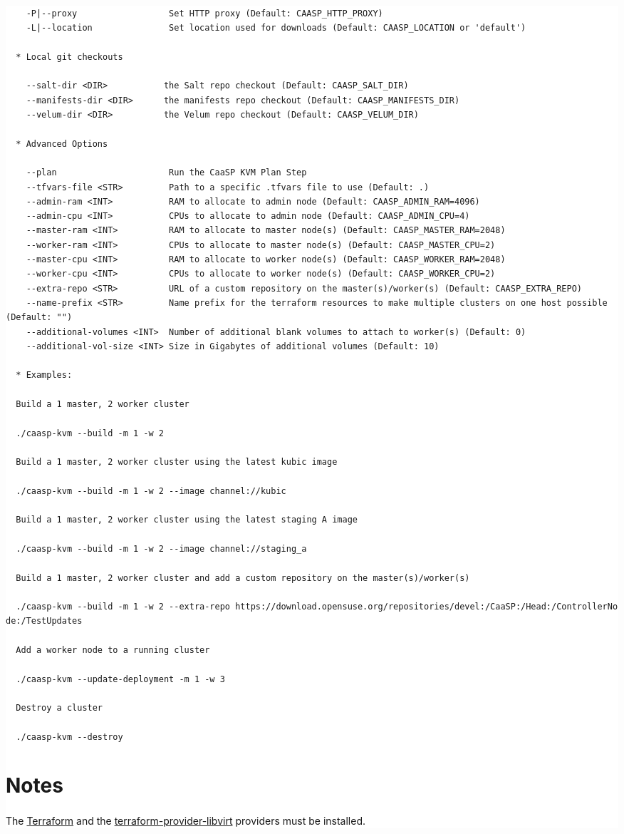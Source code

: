         -P|--proxy                  Set HTTP proxy (Default: CAASP_HTTP_PROXY)
        -L|--location               Set location used for downloads (Default: CAASP_LOCATION or 'default')

      * Local git checkouts

        --salt-dir <DIR>           the Salt repo checkout (Default: CAASP_SALT_DIR)
        --manifests-dir <DIR>      the manifests repo checkout (Default: CAASP_MANIFESTS_DIR)
        --velum-dir <DIR>          the Velum repo checkout (Default: CAASP_VELUM_DIR)

      * Advanced Options

        --plan                      Run the CaaSP KVM Plan Step
        --tfvars-file <STR>         Path to a specific .tfvars file to use (Default: .)
        --admin-ram <INT>           RAM to allocate to admin node (Default: CAASP_ADMIN_RAM=4096)
        --admin-cpu <INT>           CPUs to allocate to admin node (Default: CAASP_ADMIN_CPU=4)
        --master-ram <INT>          RAM to allocate to master node(s) (Default: CAASP_MASTER_RAM=2048)
        --worker-ram <INT>          CPUs to allocate to master node(s) (Default: CAASP_MASTER_CPU=2)
        --master-cpu <INT>          RAM to allocate to worker node(s) (Default: CAASP_WORKER_RAM=2048)
        --worker-cpu <INT>          CPUs to allocate to worker node(s) (Default: CAASP_WORKER_CPU=2)
        --extra-repo <STR>          URL of a custom repository on the master(s)/worker(s) (Default: CAASP_EXTRA_REPO)
        --name-prefix <STR>         Name prefix for the terraform resources to make multiple clusters on one host possible (Default: "")
        --additional-volumes <INT>  Number of additional blank volumes to attach to worker(s) (Default: 0)
        --additional-vol-size <INT> Size in Gigabytes of additional volumes (Default: 10)

      * Examples:

      Build a 1 master, 2 worker cluster

      ./caasp-kvm --build -m 1 -w 2

      Build a 1 master, 2 worker cluster using the latest kubic image

      ./caasp-kvm --build -m 1 -w 2 --image channel://kubic

      Build a 1 master, 2 worker cluster using the latest staging A image

      ./caasp-kvm --build -m 1 -w 2 --image channel://staging_a

      Build a 1 master, 2 worker cluster and add a custom repository on the master(s)/worker(s)

      ./caasp-kvm --build -m 1 -w 2 --extra-repo https://download.opensuse.org/repositories/devel:/CaaSP:/Head:/ControllerNode:/TestUpdates

      Add a worker node to a running cluster

      ./caasp-kvm --update-deployment -m 1 -w 3

      Destroy a cluster

      ./caasp-kvm --destroy

# Notes

The [Terraform](https://github.com/hashicorp/terraform) and the
[terraform-provider-libvirt](https://github.com/dmacvicar/terraform-provider-libvirt)
providers must be installed.
